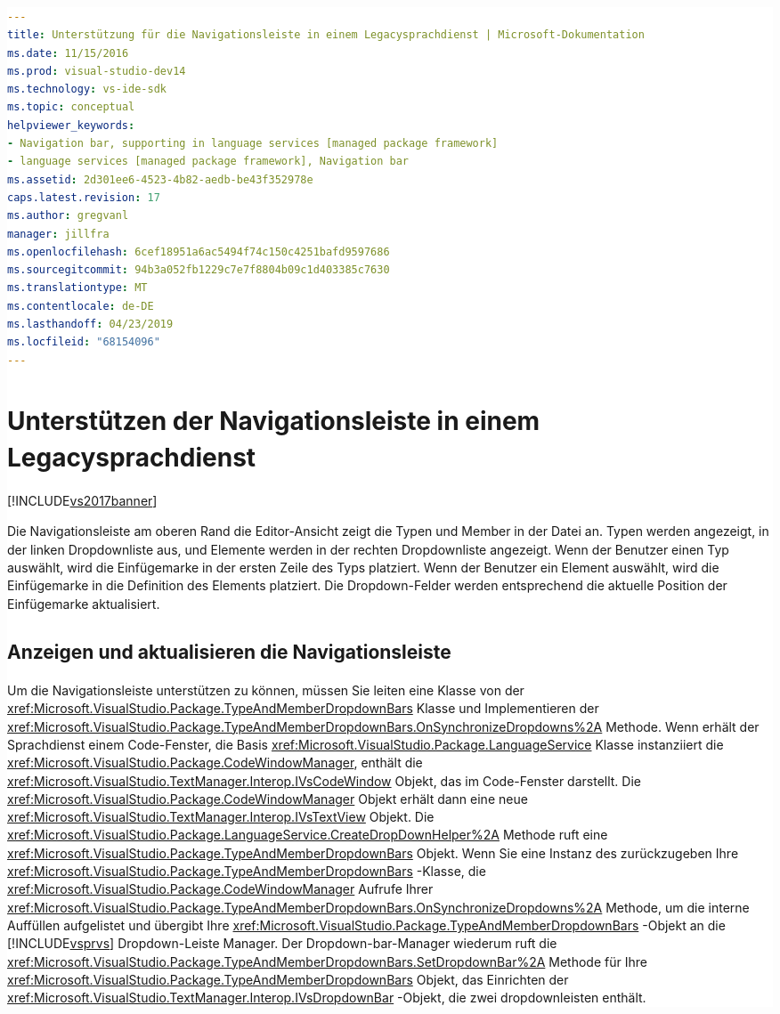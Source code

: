 ```yaml
---
title: Unterstützung für die Navigationsleiste in einem Legacysprachdienst | Microsoft-Dokumentation
ms.date: 11/15/2016
ms.prod: visual-studio-dev14
ms.technology: vs-ide-sdk
ms.topic: conceptual
helpviewer_keywords:
- Navigation bar, supporting in language services [managed package framework]
- language services [managed package framework], Navigation bar
ms.assetid: 2d301ee6-4523-4b82-aedb-be43f352978e
caps.latest.revision: 17
ms.author: gregvanl
manager: jillfra
ms.openlocfilehash: 6cef18951a6ac5494f74c150c4251bafd9597686
ms.sourcegitcommit: 94b3a052fb1229c7e7f8804b09c1d403385c7630
ms.translationtype: MT
ms.contentlocale: de-DE
ms.lasthandoff: 04/23/2019
ms.locfileid: "68154096"
---
```

# <a name="support-for-the-navigation-bar-in-a-legacy-language-service"></a>Unterstützen der Navigationsleiste in einem Legacysprachdienst
[!INCLUDE[vs2017banner](../../includes/vs2017banner.md)]

Die Navigationsleiste am oberen Rand die Editor-Ansicht zeigt die Typen und Member in der Datei an. Typen werden angezeigt, in der linken Dropdownliste aus, und Elemente werden in der rechten Dropdownliste angezeigt. Wenn der Benutzer einen Typ auswählt, wird die Einfügemarke in der ersten Zeile des Typs platziert. Wenn der Benutzer ein Element auswählt, wird die Einfügemarke in die Definition des Elements platziert. Die Dropdown-Felder werden entsprechend die aktuelle Position der Einfügemarke aktualisiert.  
  
## <a name="displaying-and-updating-the-navigation-bar"></a>Anzeigen und aktualisieren die Navigationsleiste  
 Um die Navigationsleiste unterstützen zu können, müssen Sie leiten eine Klasse von der <xref:Microsoft.VisualStudio.Package.TypeAndMemberDropdownBars> Klasse und Implementieren der <xref:Microsoft.VisualStudio.Package.TypeAndMemberDropdownBars.OnSynchronizeDropdowns%2A> Methode. Wenn erhält der Sprachdienst einem Code-Fenster, die Basis <xref:Microsoft.VisualStudio.Package.LanguageService> Klasse instanziiert die <xref:Microsoft.VisualStudio.Package.CodeWindowManager>, enthält die <xref:Microsoft.VisualStudio.TextManager.Interop.IVsCodeWindow> Objekt, das im Code-Fenster darstellt. Die <xref:Microsoft.VisualStudio.Package.CodeWindowManager> Objekt erhält dann eine neue <xref:Microsoft.VisualStudio.TextManager.Interop.IVsTextView> Objekt. Die <xref:Microsoft.VisualStudio.Package.LanguageService.CreateDropDownHelper%2A> Methode ruft eine <xref:Microsoft.VisualStudio.Package.TypeAndMemberDropdownBars> Objekt. Wenn Sie eine Instanz des zurückzugeben Ihre <xref:Microsoft.VisualStudio.Package.TypeAndMemberDropdownBars> -Klasse, die <xref:Microsoft.VisualStudio.Package.CodeWindowManager> Aufrufe Ihrer <xref:Microsoft.VisualStudio.Package.TypeAndMemberDropdownBars.OnSynchronizeDropdowns%2A> Methode, um die interne Auffüllen aufgelistet und übergibt Ihre <xref:Microsoft.VisualStudio.Package.TypeAndMemberDropdownBars> -Objekt an die [!INCLUDE[vsprvs](../../includes/vsprvs-md.md)] Dropdown-Leiste Manager. Der Dropdown-bar-Manager wiederum ruft die <xref:Microsoft.VisualStudio.Package.TypeAndMemberDropdownBars.SetDropdownBar%2A> Methode für Ihre <xref:Microsoft.VisualStudio.Package.TypeAndMemberDropdownBars> Objekt, das Einrichten der <xref:Microsoft.VisualStudio.TextManager.Interop.IVsDropdownBar> -Objekt, die zwei dropdownleisten enthält.  
  